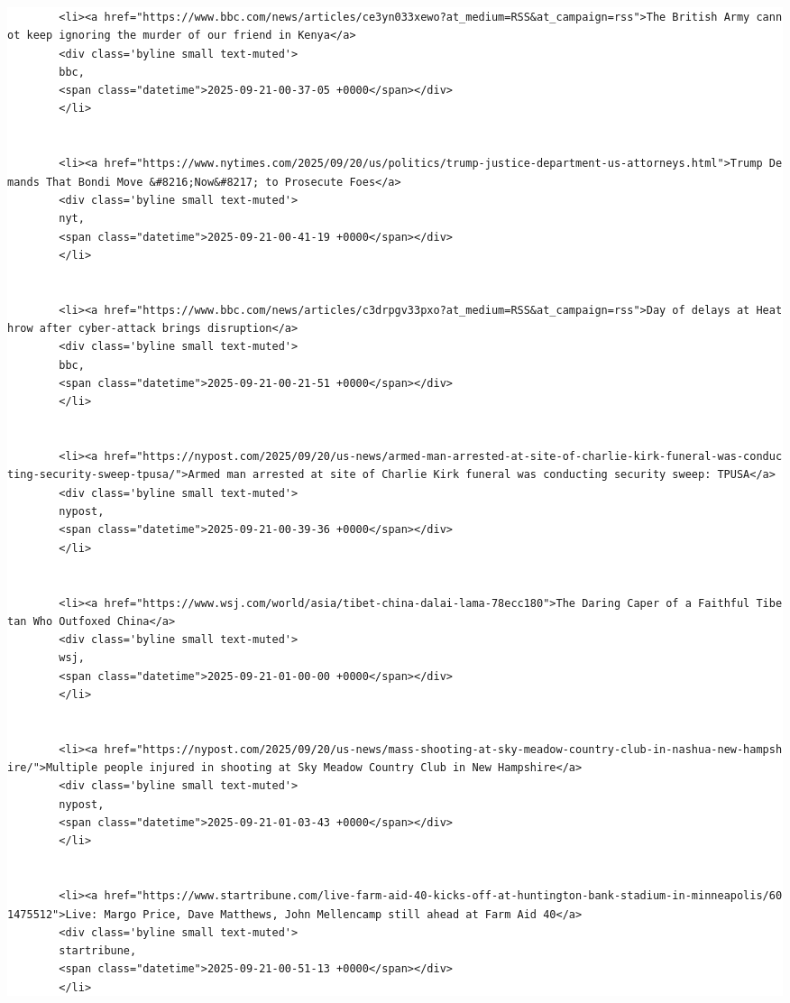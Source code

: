 
            <li><a href="https://www.bbc.com/news/articles/ce3yn033xewo?at_medium=RSS&at_campaign=rss">The British Army cannot keep ignoring the murder of our friend in Kenya</a>
            <div class='byline small text-muted'>
            bbc, 
            <span class="datetime">2025-09-21-00-37-05 +0000</span></div>
            </li>
        

            <li><a href="https://www.nytimes.com/2025/09/20/us/politics/trump-justice-department-us-attorneys.html">Trump Demands That Bondi Move &#8216;Now&#8217; to Prosecute Foes</a>
            <div class='byline small text-muted'>
            nyt, 
            <span class="datetime">2025-09-21-00-41-19 +0000</span></div>
            </li>
        

            <li><a href="https://www.bbc.com/news/articles/c3drpgv33pxo?at_medium=RSS&at_campaign=rss">Day of delays at Heathrow after cyber-attack brings disruption</a>
            <div class='byline small text-muted'>
            bbc, 
            <span class="datetime">2025-09-21-00-21-51 +0000</span></div>
            </li>
        

            <li><a href="https://nypost.com/2025/09/20/us-news/armed-man-arrested-at-site-of-charlie-kirk-funeral-was-conducting-security-sweep-tpusa/">Armed man arrested at site of Charlie Kirk funeral was conducting security sweep: TPUSA</a>
            <div class='byline small text-muted'>
            nypost, 
            <span class="datetime">2025-09-21-00-39-36 +0000</span></div>
            </li>
        

            <li><a href="https://www.wsj.com/world/asia/tibet-china-dalai-lama-78ecc180">The Daring Caper of a Faithful Tibetan Who Outfoxed China</a>
            <div class='byline small text-muted'>
            wsj, 
            <span class="datetime">2025-09-21-01-00-00 +0000</span></div>
            </li>
        

            <li><a href="https://nypost.com/2025/09/20/us-news/mass-shooting-at-sky-meadow-country-club-in-nashua-new-hampshire/">Multiple people injured in shooting at Sky Meadow Country Club in New Hampshire</a>
            <div class='byline small text-muted'>
            nypost, 
            <span class="datetime">2025-09-21-01-03-43 +0000</span></div>
            </li>
        

            <li><a href="https://www.startribune.com/live-farm-aid-40-kicks-off-at-huntington-bank-stadium-in-minneapolis/601475512">Live: Margo Price, Dave Matthews, John Mellencamp still ahead at Farm Aid 40</a>
            <div class='byline small text-muted'>
            startribune, 
            <span class="datetime">2025-09-21-00-51-13 +0000</span></div>
            </li>
        